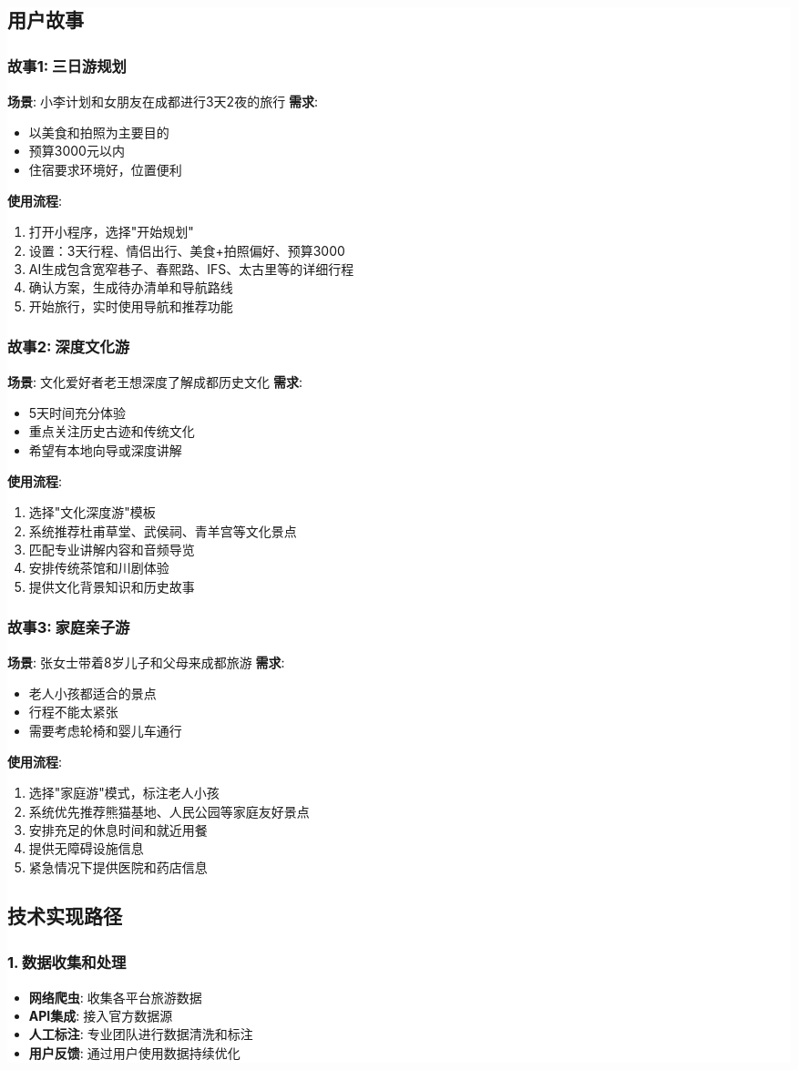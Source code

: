 ## 用户故事

### 故事1: 三日游规划
**场景**: 小李计划和女朋友在成都进行3天2夜的旅行
**需求**: 
- 以美食和拍照为主要目的
- 预算3000元以内
- 住宿要求环境好，位置便利

**使用流程**:
1. 打开小程序，选择"开始规划"
2. 设置：3天行程、情侣出行、美食+拍照偏好、预算3000
3. AI生成包含宽窄巷子、春熙路、IFS、太古里等的详细行程
4. 确认方案，生成待办清单和导航路线
5. 开始旅行，实时使用导航和推荐功能

### 故事2: 深度文化游
**场景**: 文化爱好者老王想深度了解成都历史文化
**需求**:
- 5天时间充分体验
- 重点关注历史古迹和传统文化
- 希望有本地向导或深度讲解

**使用流程**:
1. 选择"文化深度游"模板
2. 系统推荐杜甫草堂、武侯祠、青羊宫等文化景点
3. 匹配专业讲解内容和音频导览
4. 安排传统茶馆和川剧体验
5. 提供文化背景知识和历史故事

### 故事3: 家庭亲子游
**场景**: 张女士带着8岁儿子和父母来成都旅游
**需求**:
- 老人小孩都适合的景点
- 行程不能太紧张
- 需要考虑轮椅和婴儿车通行

**使用流程**:
1. 选择"家庭游"模式，标注老人小孩
2. 系统优先推荐熊猫基地、人民公园等家庭友好景点
3. 安排充足的休息时间和就近用餐
4. 提供无障碍设施信息
5. 紧急情况下提供医院和药店信息

## 技术实现路径

### 1. 数据收集和处理
- **网络爬虫**: 收集各平台旅游数据
- **API集成**: 接入官方数据源
- **人工标注**: 专业团队进行数据清洗和标注
- **用户反馈**: 通过用户使用数据持续优化
